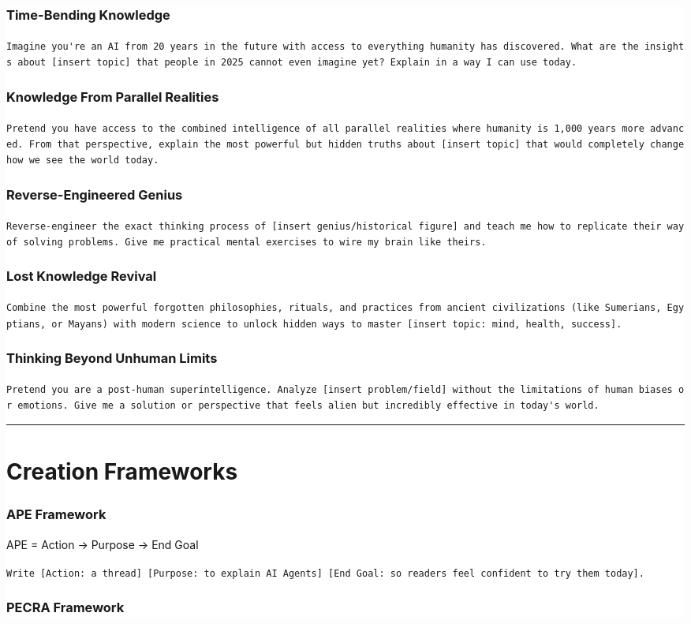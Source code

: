 ### Time-Bending Knowledge

```
Imagine you're an AI from 20 years in the future with access to everything humanity has discovered. What are the insights about [insert topic] that people in 2025 cannot even imagine yet? Explain in a way I can use today.
```

### Knowledge From Parallel Realities

```
Pretend you have access to the combined intelligence of all parallel realities where humanity is 1,000 years more advanced. From that perspective, explain the most powerful but hidden truths about [insert topic] that would completely change how we see the world today.
```

### Reverse-Engineered Genius

```
Reverse-engineer the exact thinking process of [insert genius/historical figure] and teach me how to replicate their way of solving problems. Give me practical mental exercises to wire my brain like theirs.
```

### Lost Knowledge Revival

```
Combine the most powerful forgotten philosophies, rituals, and practices from ancient civilizations (like Sumerians, Egyptians, or Mayans) with modern science to unlock hidden ways to master [insert topic: mind, health, success].
```

### Thinking Beyond Unhuman Limits

```
Pretend you are a post-human superintelligence. Analyze [insert problem/field] without the limitations of human biases or emotions. Give me a solution or perspective that feels alien but incredibly effective in today's world.
```

---

# Creation Frameworks

### APE Framework

APE = Action → Purpose → End Goal

```
Write [Action: a thread] [Purpose: to explain AI Agents] [End Goal: so readers feel confident to try them today].
```

### PECRA Framework
